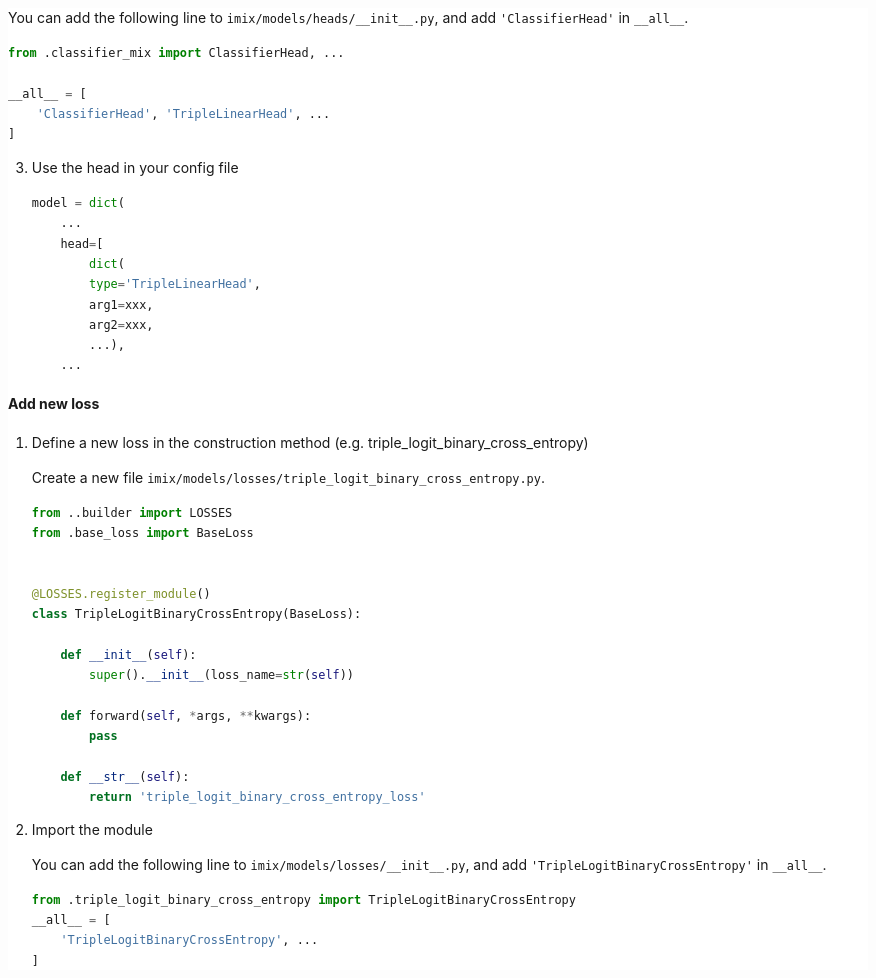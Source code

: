    You can add the following line to `imix/models/heads/__init__.py`, and add `'ClassifierHead'` in `__all__`.

   ```python
   from .classifier_mix import ClassifierHead, ...

   __all__ = [
       'ClassifierHead', 'TripleLinearHead', ...
   ]
   ```

3. Use the head in your config file

   ```python
   model = dict(
       ...
       head=[
           dict(
           type='TripleLinearHead',
           arg1=xxx,
           arg2=xxx,
           ...),
       ...
   ```

#### Add new loss

1. Define a new loss  in the construction method (e.g. triple_logit_binary_cross_entropy)

   Create a new file `imix/models/losses/triple_logit_binary_cross_entropy.py`.

   ```python
   from ..builder import LOSSES
   from .base_loss import BaseLoss


   @LOSSES.register_module()
   class TripleLogitBinaryCrossEntropy(BaseLoss):

       def __init__(self):
           super().__init__(loss_name=str(self))

       def forward(self, *args, **kwargs):
           pass

       def __str__(self):
           return 'triple_logit_binary_cross_entropy_loss'
   ```

2. Import the module

   You can add the following line to `imix/models/losses/__init__.py`, and add `'TripleLogitBinaryCrossEntropy'` in `__all__`.

   ```python
   from .triple_logit_binary_cross_entropy import TripleLogitBinaryCrossEntropy
   __all__ = [
       'TripleLogitBinaryCrossEntropy', ...
   ]
   ```
